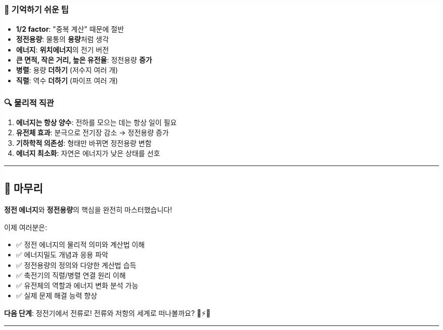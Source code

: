 ### 🎯 기억하기 쉬운 팁

- **1/2 factor**: "중복 계산" 때문에 절반
- **정전용량**: 물통의 **용량**처럼 생각
- **에너지**: **위치에너지**의 전기 버전
- **큰 면적, 작은 거리, 높은 유전율**: 정전용량 **증가**
- **병렬**: 용량 **더하기** (저수지 여러 개)
- **직렬**: 역수 **더하기** (파이프 여러 개)

### 🔍 물리적 직관

1. **에너지는 항상 양수**: 전하를 모으는 데는 항상 일이 필요
2. **유전체 효과**: 분극으로 전기장 감소 → 정전용량 증가
3. **기하학적 의존성**: 형태만 바뀌면 정전용량 변함
4. **에너지 최소화**: 자연은 에너지가 낮은 상태를 선호

---

## 🎉 마무리

**정전 에너지**와 **정전용량**의 핵심을 완전히 마스터했습니다!

이제 여러분은:
- ✅ 정전 에너지의 물리적 의미와 계산법 이해
- ✅ 에너지밀도 개념과 응용 파악
- ✅ 정전용량의 정의와 다양한 계산법 습득
- ✅ 축전기의 직렬/병렬 연결 원리 이해
- ✅ 유전체의 역할과 에너지 변화 분석 가능
- ✅ 실제 문제 해결 능력 향상

**다음 단계**: 정전기에서 전류로! 전류와 저항의 세계로 떠나볼까요? 🔌⚡🚀

---
